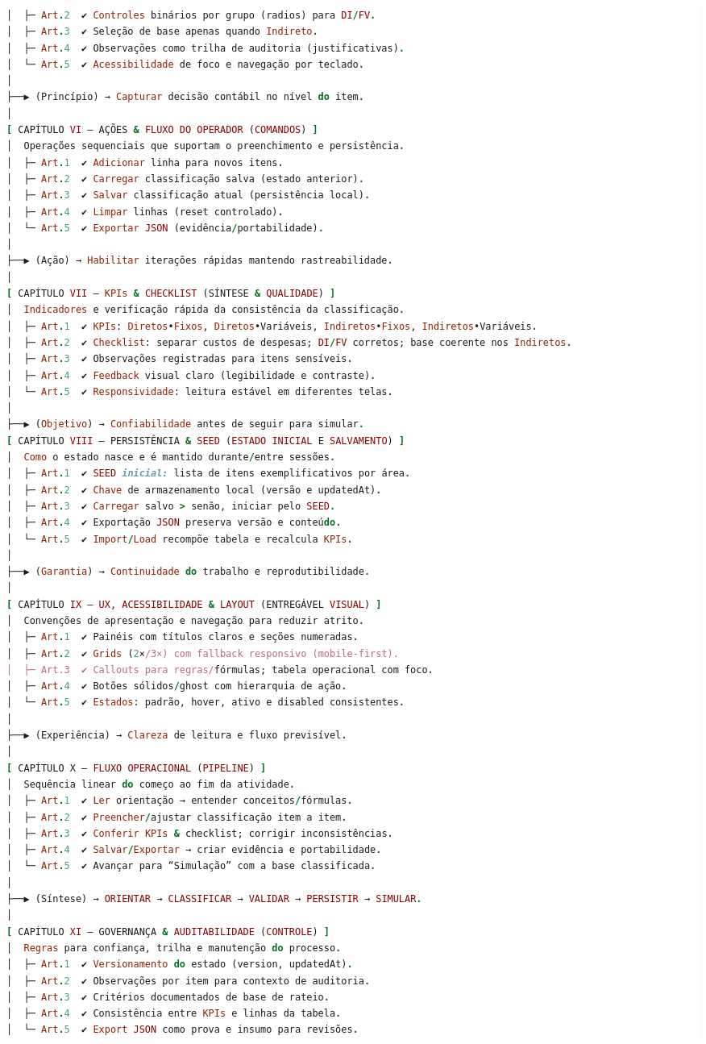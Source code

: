 ```Ruby
│  ├─ Art.2  ✔ Controles binários por grupo (radios) para DI/FV.
│  ├─ Art.3  ✔ Seleção de base apenas quando Indireto.
│  ├─ Art.4  ✔ Observações como trilha de auditoria (justificativas).
│  └─ Art.5  ✔ Acessibilidade de foco e navegação por teclado.
│
├──▶ (Princípio) → Capturar decisão contábil no nível do item.
│
[ CAPÍTULO VI — AÇÕES & FLUXO DO OPERADOR (COMANDOS) ]
│  Operações sequenciais que suportam o preenchimento e persistência.
│  ├─ Art.1  ✔ Adicionar linha para novos itens.
│  ├─ Art.2  ✔ Carregar classificação salva (estado anterior).
│  ├─ Art.3  ✔ Salvar classificação atual (persistência local).
│  ├─ Art.4  ✔ Limpar linhas (reset controlado).
│  └─ Art.5  ✔ Exportar JSON (evidência/portabilidade).
│
├──▶ (Ação) → Habilitar iterações rápidas mantendo rastreabilidade.
│
[ CAPÍTULO VII — KPIs & CHECKLIST (SÍNTESE & QUALIDADE) ]
│  Indicadores e verificação rápida da consistência da classificação.
│  ├─ Art.1  ✔ KPIs: Diretos•Fixos, Diretos•Variáveis, Indiretos•Fixos, Indiretos•Variáveis.
│  ├─ Art.2  ✔ Checklist: separar custos de despesas; DI/FV corretos; base coerente nos Indiretos.
│  ├─ Art.3  ✔ Observações registradas para itens sensíveis.
│  ├─ Art.4  ✔ Feedback visual claro (legibilidade e contraste).
│  └─ Art.5  ✔ Responsividade: leitura estável em diferentes telas.
│
├──▶ (Objetivo) → Confiabilidade antes de seguir para simular.
[ CAPÍTULO VIII — PERSISTÊNCIA & SEED (ESTADO INICIAL E SALVAMENTO) ]
│  Como o estado nasce e é mantido durante/entre sessões.
│  ├─ Art.1  ✔ SEED inicial: lista de itens exemplificativos por área.
│  ├─ Art.2  ✔ Chave de armazenamento local (versão e updatedAt).
│  ├─ Art.3  ✔ Carregar salvo > senão, iniciar pelo SEED.
│  ├─ Art.4  ✔ Exportação JSON preserva versão e conteúdo.
│  └─ Art.5  ✔ Import/Load recompõe tabela e recalcula KPIs.
│
├──▶ (Garantia) → Continuidade do trabalho e reprodutibilidade.
│
[ CAPÍTULO IX — UX, ACESSIBILIDADE & LAYOUT (ENTREGÁVEL VISUAL) ]
│  Convenções de apresentação e navegação para reduzir atrito.
│  ├─ Art.1  ✔ Painéis com títulos claros e seções numeradas.
│  ├─ Art.2  ✔ Grids (2×/3×) com fallback responsivo (mobile-first).
│  ├─ Art.3  ✔ Callouts para regras/fórmulas; tabela operacional com foco.
│  ├─ Art.4  ✔ Botões sólidos/ghost com hierarquia de ação.
│  └─ Art.5  ✔ Estados: padrão, hover, ativo e disabled consistentes.
│
├──▶ (Experiência) → Clareza de leitura e fluxo previsível.
│
[ CAPÍTULO X — FLUXO OPERACIONAL (PIPELINE) ]
│  Sequência linear do começo ao fim da atividade.
│  ├─ Art.1  ✔ Ler orientação → entender conceitos/fórmulas.
│  ├─ Art.2  ✔ Preencher/ajustar classificação item a item.
│  ├─ Art.3  ✔ Conferir KPIs & checklist; corrigir inconsistências.
│  ├─ Art.4  ✔ Salvar/Exportar → criar evidência e portabilidade.
│  └─ Art.5  ✔ Avançar para “Simulação” com a base classificada.
│
├──▶ (Síntese) → ORIENTAR → CLASSIFICAR → VALIDAR → PERSISTIR → SIMULAR.
│
[ CAPÍTULO XI — GOVERNANÇA & AUDITABILIDADE (CONTROLE) ]
│  Regras para confiança, trilha e manutenção do processo.
│  ├─ Art.1  ✔ Versionamento do estado (version, updatedAt).
│  ├─ Art.2  ✔ Observações por item para contexto de auditoria.
│  ├─ Art.3  ✔ Critérios documentados de base de rateio.
│  ├─ Art.4  ✔ Consistência entre KPIs e linhas da tabela.
│  └─ Art.5  ✔ Export JSON como prova e insumo para revisões.
```